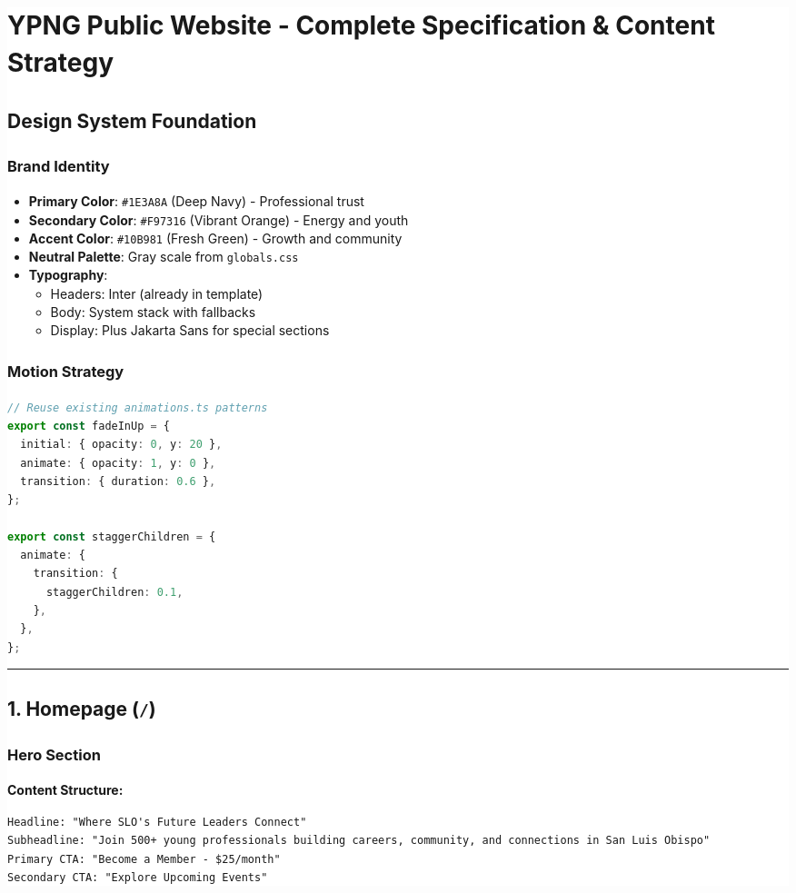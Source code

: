 # YPNG Public Website - Complete Specification & Content Strategy

## Design System Foundation

### Brand Identity

- **Primary Color**: `#1E3A8A` (Deep Navy) - Professional trust
- **Secondary Color**: `#F97316` (Vibrant Orange) - Energy and youth
- **Accent Color**: `#10B981` (Fresh Green) - Growth and community
- **Neutral Palette**: Gray scale from `globals.css`
- **Typography**:
  - Headers: Inter (already in template)
  - Body: System stack with fallbacks
  - Display: Plus Jakarta Sans for special sections

### Motion Strategy

```typescript
// Reuse existing animations.ts patterns
export const fadeInUp = {
  initial: { opacity: 0, y: 20 },
  animate: { opacity: 1, y: 0 },
  transition: { duration: 0.6 },
};

export const staggerChildren = {
  animate: {
    transition: {
      staggerChildren: 0.1,
    },
  },
};
```

---

## 1. Homepage (`/`)

### Hero Section

**Content Structure:**

```
Headline: "Where SLO's Future Leaders Connect"
Subheadline: "Join 500+ young professionals building careers, community, and connections in San Luis Obispo"
Primary CTA: "Become a Member - $25/month"
Secondary CTA: "Explore Upcoming Events"
```
